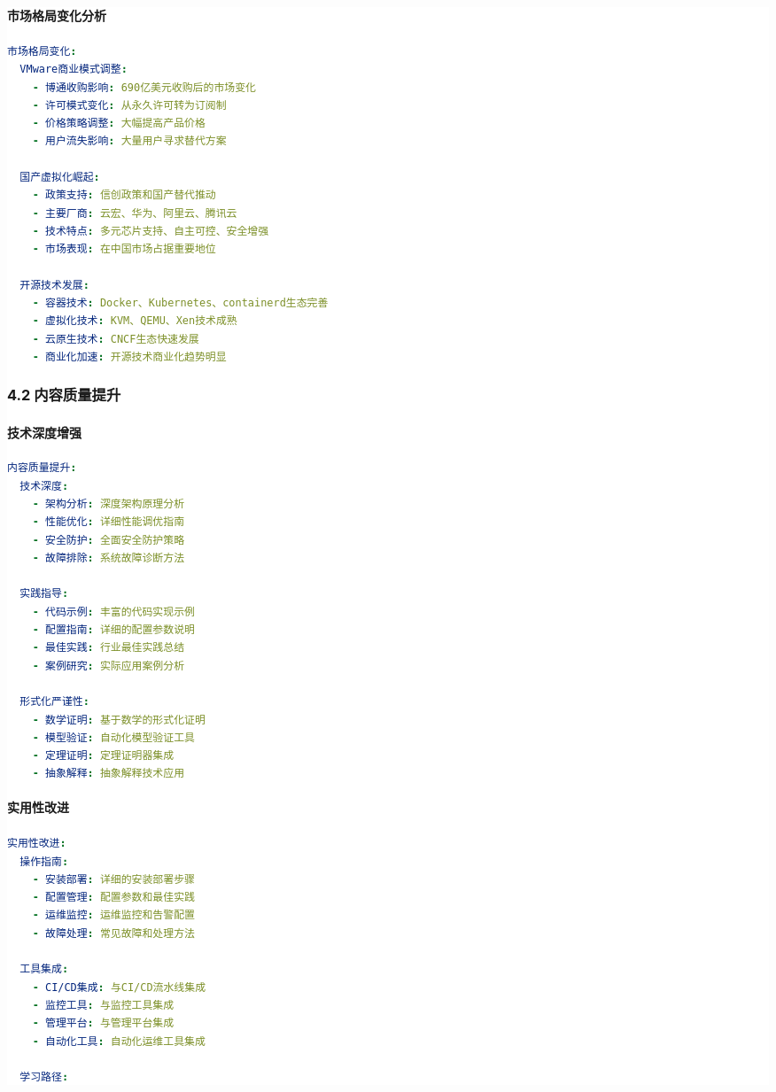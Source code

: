 #### 市场格局变化分析

```yaml
市场格局变化:
  VMware商业模式调整:
    - 博通收购影响: 690亿美元收购后的市场变化
    - 许可模式变化: 从永久许可转为订阅制
    - 价格策略调整: 大幅提高产品价格
    - 用户流失影响: 大量用户寻求替代方案
  
  国产虚拟化崛起:
    - 政策支持: 信创政策和国产替代推动
    - 主要厂商: 云宏、华为、阿里云、腾讯云
    - 技术特点: 多元芯片支持、自主可控、安全增强
    - 市场表现: 在中国市场占据重要地位
  
  开源技术发展:
    - 容器技术: Docker、Kubernetes、containerd生态完善
    - 虚拟化技术: KVM、QEMU、Xen技术成熟
    - 云原生技术: CNCF生态快速发展
    - 商业化加速: 开源技术商业化趋势明显
```

### 4.2 内容质量提升

#### 技术深度增强

```yaml
内容质量提升:
  技术深度:
    - 架构分析: 深度架构原理分析
    - 性能优化: 详细性能调优指南
    - 安全防护: 全面安全防护策略
    - 故障排除: 系统故障诊断方法
  
  实践指导:
    - 代码示例: 丰富的代码实现示例
    - 配置指南: 详细的配置参数说明
    - 最佳实践: 行业最佳实践总结
    - 案例研究: 实际应用案例分析
  
  形式化严谨性:
    - 数学证明: 基于数学的形式化证明
    - 模型验证: 自动化模型验证工具
    - 定理证明: 定理证明器集成
    - 抽象解释: 抽象解释技术应用
```

#### 实用性改进

```yaml
实用性改进:
  操作指南:
    - 安装部署: 详细的安装部署步骤
    - 配置管理: 配置参数和最佳实践
    - 运维监控: 运维监控和告警配置
    - 故障处理: 常见故障和处理方法
  
  工具集成:
    - CI/CD集成: 与CI/CD流水线集成
    - 监控工具: 与监控工具集成
    - 管理平台: 与管理平台集成
    - 自动化工具: 自动化运维工具集成
  
  学习路径:
```